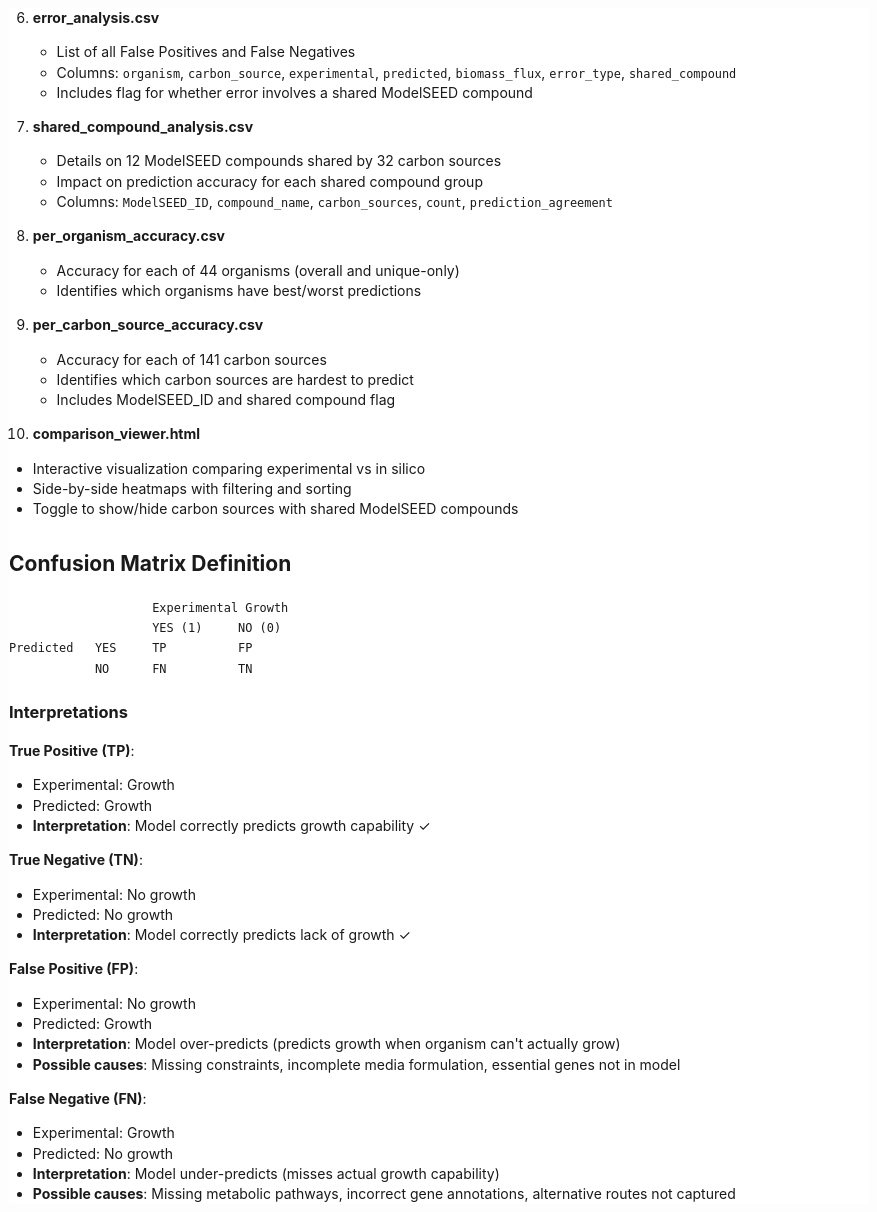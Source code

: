 6. **error_analysis.csv**
   - List of all False Positives and False Negatives
   - Columns: `organism`, `carbon_source`, `experimental`, `predicted`, `biomass_flux`, `error_type`, `shared_compound`
   - Includes flag for whether error involves a shared ModelSEED compound

7. **shared_compound_analysis.csv**
   - Details on 12 ModelSEED compounds shared by 32 carbon sources
   - Impact on prediction accuracy for each shared compound group
   - Columns: `ModelSEED_ID`, `compound_name`, `carbon_sources`, `count`, `prediction_agreement`

8. **per_organism_accuracy.csv**
   - Accuracy for each of 44 organisms (overall and unique-only)
   - Identifies which organisms have best/worst predictions

9. **per_carbon_source_accuracy.csv**
   - Accuracy for each of 141 carbon sources
   - Identifies which carbon sources are hardest to predict
   - Includes ModelSEED_ID and shared compound flag

10. **comparison_viewer.html**
   - Interactive visualization comparing experimental vs in silico
   - Side-by-side heatmaps with filtering and sorting
   - Toggle to show/hide carbon sources with shared ModelSEED compounds

## Confusion Matrix Definition

```
                    Experimental Growth
                    YES (1)     NO (0)
Predicted   YES     TP          FP
            NO      FN          TN
```

### Interpretations

**True Positive (TP)**:
- Experimental: Growth
- Predicted: Growth
- **Interpretation**: Model correctly predicts growth capability ✓

**True Negative (TN)**:
- Experimental: No growth
- Predicted: No growth
- **Interpretation**: Model correctly predicts lack of growth ✓

**False Positive (FP)**:
- Experimental: No growth
- Predicted: Growth
- **Interpretation**: Model over-predicts (predicts growth when organism can't actually grow)
- **Possible causes**: Missing constraints, incomplete media formulation, essential genes not in model

**False Negative (FN)**:
- Experimental: Growth
- Predicted: No growth
- **Interpretation**: Model under-predicts (misses actual growth capability)
- **Possible causes**: Missing metabolic pathways, incorrect gene annotations, alternative routes not captured
